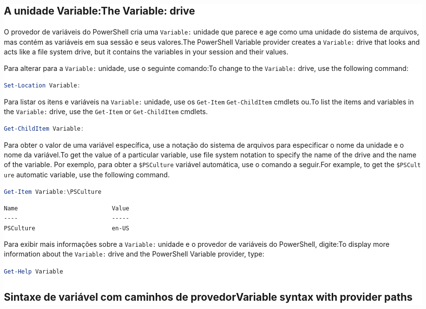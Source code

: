 ## <a name="the-variable-drive"></a><span data-ttu-id="591bc-220">A unidade Variable:</span><span class="sxs-lookup"><span data-stu-id="591bc-220">The Variable: drive</span></span>

<span data-ttu-id="591bc-221">O provedor de variáveis do PowerShell cria uma `Variable:` unidade que parece e age como uma unidade do sistema de arquivos, mas contém as variáveis em sua sessão e seus valores.</span><span class="sxs-lookup"><span data-stu-id="591bc-221">The PowerShell Variable provider creates a `Variable:` drive that looks and acts like a file system drive, but it contains the variables in your session and their values.</span></span>

<span data-ttu-id="591bc-222">Para alterar para a `Variable:` unidade, use o seguinte comando:</span><span class="sxs-lookup"><span data-stu-id="591bc-222">To change to the `Variable:` drive, use the following command:</span></span>

```powershell
Set-Location Variable:
```

<span data-ttu-id="591bc-223">Para listar os itens e variáveis na `Variable:` unidade, use os `Get-Item` `Get-ChildItem` cmdlets ou.</span><span class="sxs-lookup"><span data-stu-id="591bc-223">To list the items and variables in the `Variable:` drive, use the `Get-Item` or `Get-ChildItem` cmdlets.</span></span>

```powershell
Get-ChildItem Variable:
```

<span data-ttu-id="591bc-224">Para obter o valor de uma variável específica, use a notação do sistema de arquivos para especificar o nome da unidade e o nome da variável.</span><span class="sxs-lookup"><span data-stu-id="591bc-224">To get the value of a particular variable, use file system notation to specify the name of the drive and the name of the variable.</span></span> <span data-ttu-id="591bc-225">Por exemplo, para obter a `$PSCulture` variável automática, use o comando a seguir.</span><span class="sxs-lookup"><span data-stu-id="591bc-225">For example, to get the `$PSCulture` automatic variable, use the following command.</span></span>

```powershell
Get-Item Variable:\PSCulture
```

```Output
Name                           Value
----                           -----
PSCulture                      en-US
```

<span data-ttu-id="591bc-226">Para exibir mais informações sobre a `Variable:` unidade e o provedor de variáveis do PowerShell, digite:</span><span class="sxs-lookup"><span data-stu-id="591bc-226">To display more information about the `Variable:` drive and the PowerShell Variable provider, type:</span></span>

```powershell
Get-Help Variable
```

## <a name="variable-syntax-with-provider-paths"></a><span data-ttu-id="591bc-227">Sintaxe de variável com caminhos de provedor</span><span class="sxs-lookup"><span data-stu-id="591bc-227">Variable syntax with provider paths</span></span>
